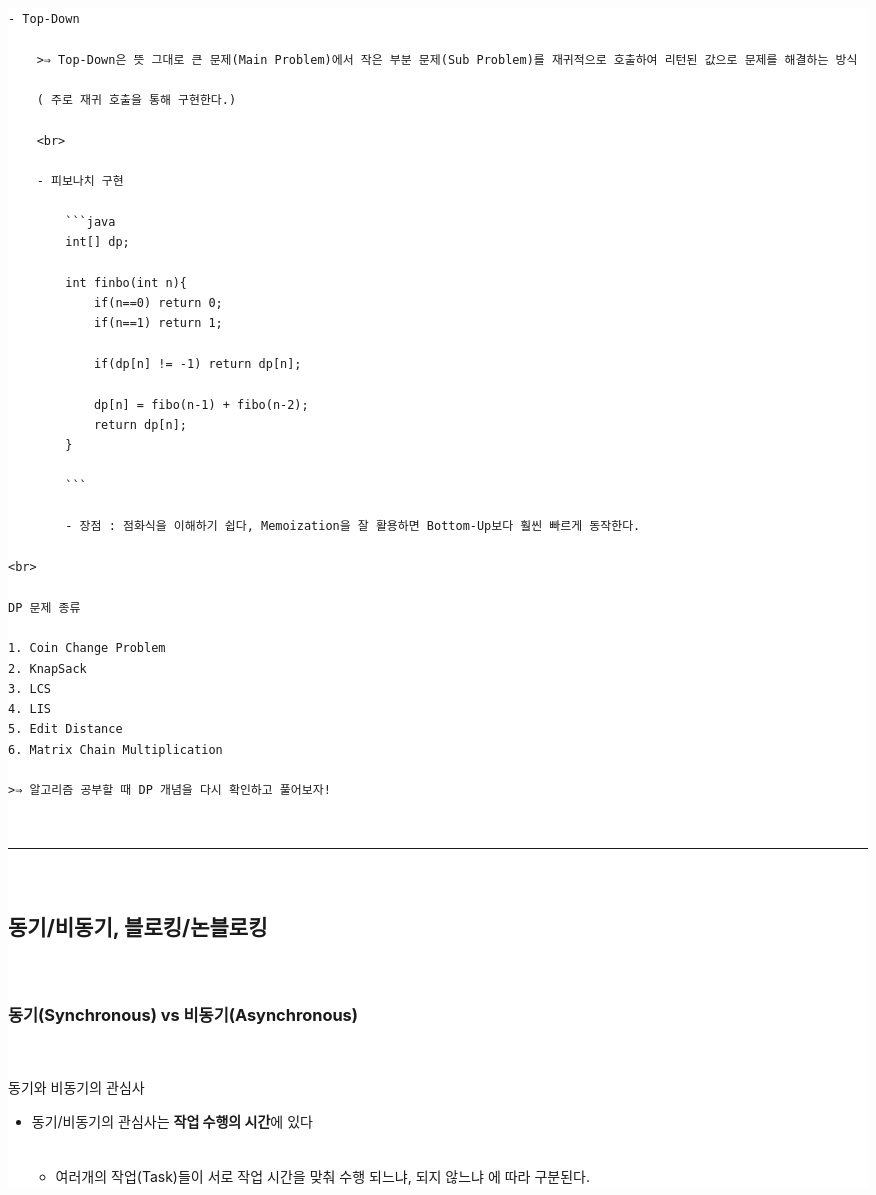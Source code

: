     - Top-Down
        
        >⇒ Top-Down은 뜻 그대로 큰 문제(Main Problem)에서 작은 부분 문제(Sub Problem)를 재귀적으로 호출하여 리턴된 값으로 문제를 해결하는 방식
        
        ( 주로 재귀 호출을 통해 구현한다.)
        
        <br>

        - 피보나치 구현
            
            ```java
            int[] dp;
            
            int finbo(int n){
            	if(n==0) return 0;
            	if(n==1) return 1;
            
            	if(dp[n] != -1) return dp[n];
            
            	dp[n] = fibo(n-1) + fibo(n-2);
            	return dp[n];
            }
            
            ```
            
            - 장점 : 점화식을 이해하기 쉽다, Memoization을 잘 활용하면 Bottom-Up보다 훨씬 빠르게 동작한다.
            
    <br>
    
    DP 문제 종류
    
    1. Coin Change Problem
    2. KnapSack
    3. LCS
    4. LIS
    5. Edit Distance
    6. Matrix Chain Multiplication
    
    >⇒ 알고리즘 공부할 때 DP 개념을 다시 확인하고 풀어보자!

<br>

 * * *
 
<br>

## 동기/비동기, 블로킹/논블로킹

<br>

### 동기(Synchronous) vs 비동기(Asynchronous)

<br>

동기와 비동기의 관심사

- 동기/비동기의 관심사는 **작업 수행의 시간**에 있다
    
    <br>

    - 여러개의 작업(Task)들이 서로 작업 시간을 맞춰 수행 되느냐, 되지 않느냐 에 따라 구분된다.
